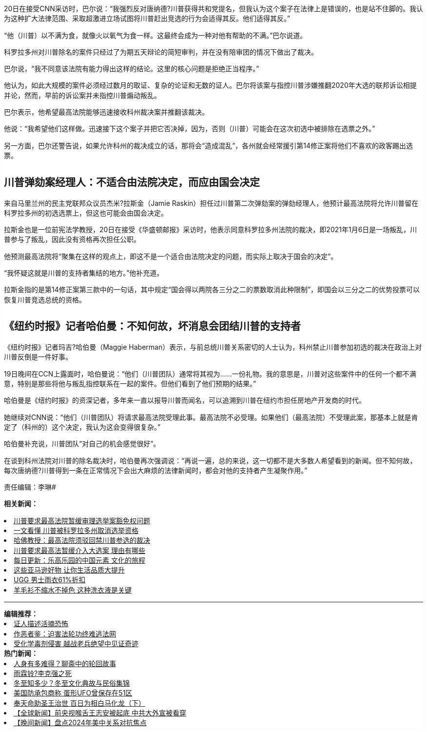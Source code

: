 <p>20日在接受CNN采访时，巴尔说：“我强烈反对唐纳德?川普获得共和党提名，但我认为这个案子在法律上是错误的，也是站不住脚的。我认为这种扩大法律范围、采取超激进立场试图将川普赶出竞选的行为会适得其反。他们适得其反。”</p>
<p>“他（川普）以不满为食，就像火以氧气为食一样。这最终会成为一种对他有帮助的不满。”巴尔说道。</p>
<p>科罗拉多州对川普除名的案件只经过了为期五天辩论的简短审判，并在没有陪审团的情况下做出了裁决。</p>
<p>巴尔说，“我不同意该法院有能力得出这样的结论。这里的核心问题是拒绝正当程序。”</p>
<p>他认为，如此大规模的案件必须经过数月的取证、复杂的论证和无数的证人。巴尔将该案与指控川普涉嫌推翻2020年大选的联邦诉讼相提并论，然而，早前的诉讼案并未指控川普煽动叛乱。</p>
<p>巴尔表示，他希望最高法院能够迅速接收科州裁决案并推翻该裁决。</p>
<p>他说：“我希望他们这样做。迅速接下这个案子并把它否决掉，因为，否则（川普）可能会在这次初选中被排除在选票之外。”</p>
<p>另一方面，巴尔还警告说，如果允许科州的裁决成立的话，那将会“造成混乱”，各州就会经常援引第14修正案将他们不喜欢的政客踢出选票。</p>
<h2>川普弹劾案经理人：不适合由法院决定，而应由国会决定</h2>
<p>来自马里兰州的民主党联邦众议员杰米?拉斯金（Jamie Raskin）担任过川普第二次弹劾案的弹劾经理人，他预计最高法院将允许川普留在科罗拉多州的初选选票上，但这也可能会由国会决定。</p>
<p>拉斯金也是一位前宪法学教授，20日在接受《华盛顿邮报》采访时，他表示同意科罗拉多州法院的裁决，即2021年1月6日是一场叛乱，川普参与了叛乱，因此没有资格再次担任公职。</p>
<p>他预测最高法院将“聚集在这样的观点上，即这不是一个适合由法院决定的问题，而实际上取决于国会的决定”。</p>
<p>“我怀疑这就是川普的支持者集结的地方。”他补充道。</p>
<p>拉斯金指的是第14修正案第三款中的一句话，其中规定“国会得以两院各三分之二的票数取消此种限制”，即国会以三分之二的优势投票可以恢复川普竞选总统的资格。</p>
<h2>《纽约时报》记者哈伯曼：不知何故，坏消息会团结川普的支持者</h2>
<p>《纽约时报》记者玛吉?哈伯曼（Maggie Haberman）表示，与前总统川普关系密切的人士认为，科州禁止川普参加初选的裁决在政治上对川普反倒是一件好事。</p>
<p>19日晚间在CCN上露面时，哈伯曼说：“他们（川普团队）通常将其视为……一份礼物。我的意思是，川普对这些案件中的任何一个都不满意，特别是那些将他与叛乱指控联系在一起的案件。但他们看到了他们预期的结果。”</p>
<p>哈伯曼是《纽约时报》的资深记者，多年来一直以报导川普而闻名，可以追溯到川普在纽约市担任房地产开发商的时代。</p>
<p>她继续对CNN说：“他们（川普团队）将请求最高法院受理此事。最高法院不必受理。如果他们（最高法院）不受理此案，那基本上就是肯定了（科州的）这个决定，我认为这会变得很复杂。”</p>
<p>哈伯曼补充说，川普团队“对自己的机会感觉很好”。</p>
<p>在谈到科州法院对川普的除名裁决时，哈伯曼再次强调说：“再说一遍，总的来说，这一切都不是大多数人希望看到的新闻。但不知何故，每次唐纳德?川普得到一条在正常情况下会出大麻烦的法律新闻时，都会对他的支持者产生凝聚作用。”</p>
<p>责任编辑：李琳#</p>
	
<strong>相关新闻：</strong>
<li><a href="https://github.com/19920513/djy/blob/master/gb/23/12/20/n14140577.md#1">川普要求最高法院暂缓审理选举案豁免权问题</a></li>
<li><a href="https://github.com/19920513/djy/blob/master/gb/23/12/20/n14140635.md#1">一文看懂 川普被科罗拉多州取消选举资格</a></li>
<li><a href="https://github.com/19920513/djy/blob/master/gb/23/12/21/n14140812.md#1">哈佛教授：最高法院须驳回禁川普参选的裁决</a></li>
<li><a href="https://github.com/19920513/djy/blob/master/gb/23/12/21/n14141343.md#1">川普要求最高法暂缓介入大选案 理由有哪些</a></li>
<li><a href="https://github.com/19920513/djy/blob/master/gb/23/11/21/n14121397.md#1">每日更新：乐高乐园的中国元素 文化的旅程</a></li>
<li><a href="https://github.com/19920513/djy/blob/master/gb/23/12/21/n14141316.md#1">这些亚马逊好物 让你生活品质大提升</a></li>
<li><a href="https://github.com/19920513/djy/blob/master/gb/23/11/15/n14117110.md#1">UGG 男士雨衣61%折扣</a></li>
<li><a href="https://github.com/19920513/djy/blob/master/gb/23/12/12/n14135076.md#1">羊毛衫不缩水不掉色 这种洗衣液是关键</a></li>
<hr>
<strong>编辑推荐：</strong>
<li><a href="https://github.com/19920513/djy/blob/master/gb/16/8/7/n8177641.md?dfh#1" target="_blank">证人描述活摘恐怖</a></li><li><a href="https://github.com/19920513/djy/blob/master/gb/18/1/6/n10032641.md#1" target="_blank">作恶者鉴：迫害法轮功终难逃法网</a></li><li><a href="https://github.com/19920513/djy/blob/master/gb/18/6/11/n10473939.md#1" target="_blank">受化学毒剂侵害 越战老兵绝望中见证奇迹</a></li>
<strong>热门新闻：</strong>
<li><a href="https://github.com/19920513/djy/blob/master/gb/23/12/8/n14132234.md#1">人身有多难得？聊斋中的轮回故事</a></li>
<li><a href="https://github.com/19920513/djy/blob/master/gb/23/11/20/n14119976.md#1">雨霖铃?李克强之死</a></li>
<li><a href="https://github.com/19920513/djy/blob/master/gb/23/12/18/n14138664.md#1">冬至知多少？冬至文化典故与民俗集锦</a></li>
<li><a href="https://github.com/19920513/djy/blob/master/gb/23/12/17/n14137969.md#1">美国防承包商称 蛋形UFO曾保存在51区</a></li>
<li><a href="https://github.com/19920513/djy/blob/master/gb/23/11/30/n14127129.md#1">奉天命助圣王治世 百日为相白马化龙（下）</a></li>
<li><a href="https://github.com/19920513/djy/blob/master/gb/23/12/22/n14141715.md#1">【全球新闻】前央视喉舌王志安被起底 中共大外宣被看穿</a></li>
<li><a href="https://github.com/19920513/djy/blob/master/gb/23/12/22/n14141713.md#1">【晚间新闻】盘点2024年美中关系对抗焦点</a></li>